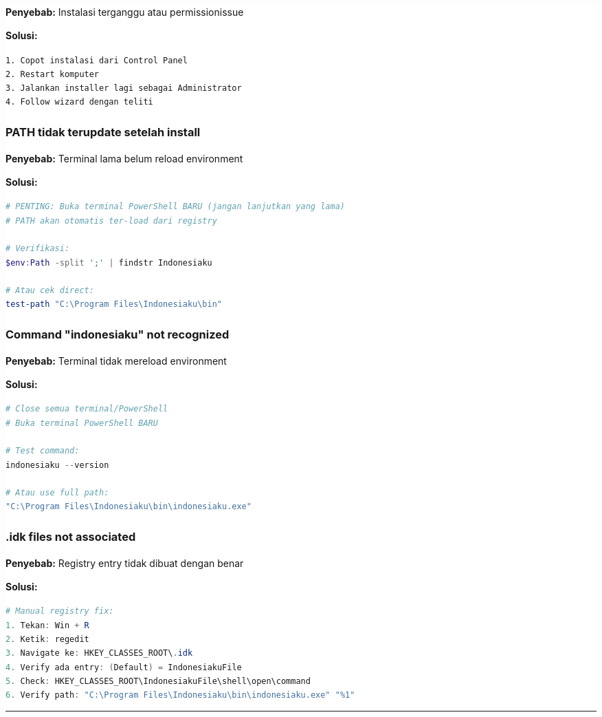 **Penyebab:** Instalasi terganggu atau permissionissue

**Solusi:**
```
1. Copot instalasi dari Control Panel
2. Restart komputer
3. Jalankan installer lagi sebagai Administrator
4. Follow wizard dengan teliti
```

### PATH tidak terupdate setelah install

**Penyebab:** Terminal lama belum reload environment

**Solusi:**
```powershell
# PENTING: Buka terminal PowerShell BARU (jangan lanjutkan yang lama)
# PATH akan otomatis ter-load dari registry

# Verifikasi:
$env:Path -split ';' | findstr Indonesiaku

# Atau cek direct:
test-path "C:\Program Files\Indonesiaku\bin"
```

### Command "indonesiaku" not recognized

**Penyebab:** Terminal tidak mereload environment

**Solusi:**
```powershell
# Close semua terminal/PowerShell
# Buka terminal PowerShell BARU

# Test command:
indonesiaku --version

# Atau use full path:
"C:\Program Files\Indonesiaku\bin\indonesiaku.exe"
```

### .idk files not associated

**Penyebab:** Registry entry tidak dibuat dengan benar

**Solusi:**
```powershell
# Manual registry fix:
1. Tekan: Win + R
2. Ketik: regedit
3. Navigate ke: HKEY_CLASSES_ROOT\.idk
4. Verify ada entry: (Default) = IndonesiakuFile
5. Check: HKEY_CLASSES_ROOT\IndonesiakuFile\shell\open\command
6. Verify path: "C:\Program Files\Indonesiaku\bin\indonesiaku.exe" "%1"
```

---